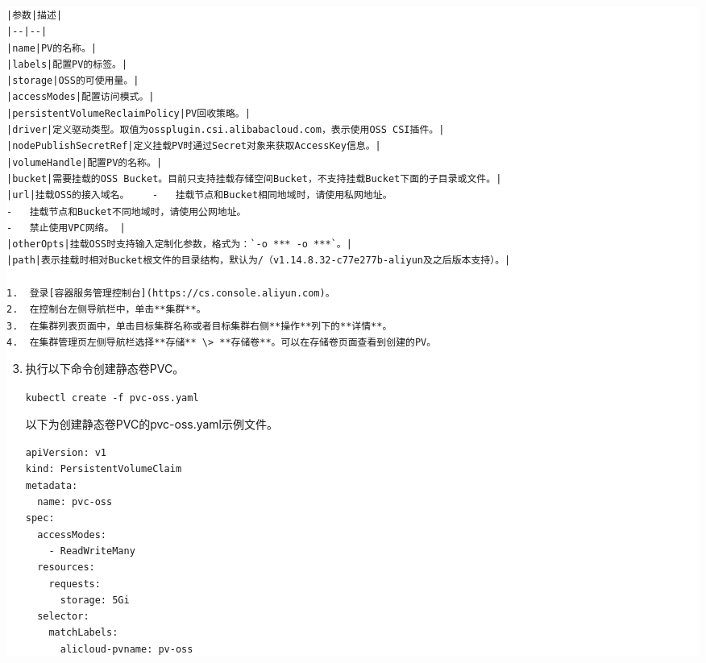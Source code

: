     |参数|描述|
    |--|--|
    |name|PV的名称。|
    |labels|配置PV的标签。|
    |storage|OSS的可使用量。|
    |accessModes|配置访问模式。|
    |persistentVolumeReclaimPolicy|PV回收策略。|
    |driver|定义驱动类型。取值为ossplugin.csi.alibabacloud.com，表示使用OSS CSI插件。|
    |nodePublishSecretRef|定义挂载PV时通过Secret对象来获取AccessKey信息。|
    |volumeHandle|配置PV的名称。|
    |bucket|需要挂载的OSS Bucket。目前只支持挂载存储空间Bucket，不支持挂载Bucket下面的子目录或文件。|
    |url|挂载OSS的接入域名。    -   挂载节点和Bucket相同地域时，请使用私网地址。
    -   挂载节点和Bucket不同地域时，请使用公网地址。
    -   禁止使用VPC网络。 |
    |otherOpts|挂载OSS时支持输入定制化参数，格式为：`-o *** -o ***`。|
    |path|表示挂载时相对Bucket根文件的目录结构，默认为/（v1.14.8.32-c77e277b-aliyun及之后版本支持）。|

    1.  登录[容器服务管理控制台](https://cs.console.aliyun.com)。
    2.  在控制台左侧导航栏中，单击**集群**。
    3.  在集群列表页面中，单击目标集群名称或者目标集群右侧**操作**列下的**详情**。
    4.  在集群管理页左侧导航栏选择**存储** \> **存储卷**。可以在存储卷页面查看到创建的PV。
3.  执行以下命令创建静态卷PVC。

    ```
    kubectl create -f pvc-oss.yaml
    ```

    以下为创建静态卷PVC的pvc-oss.yaml示例文件。

    ```
    apiVersion: v1
    kind: PersistentVolumeClaim
    metadata:
      name: pvc-oss
    spec:
      accessModes:
        - ReadWriteMany
      resources:
        requests:
          storage: 5Gi
      selector:
        matchLabels:
          alicloud-pvname: pv-oss
    ```
